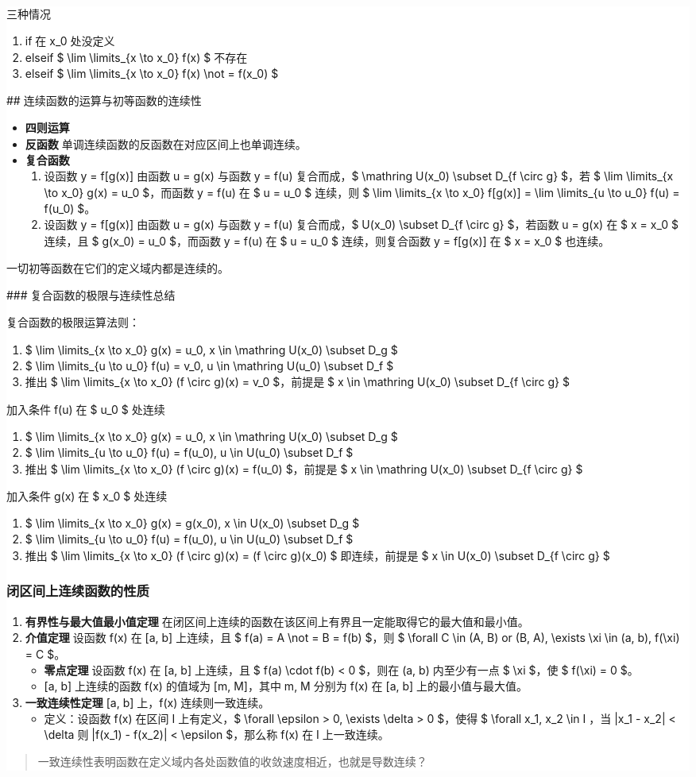 三种情况

1. if 在 x_0 处没定义
2. elseif $ \lim \limits_{x \to x_0} f(x) $ 不存在
3. elseif $ \lim \limits_{x \to x_0} f(x) \not = f(x_0) $
</fc>

<fc>
## 连续函数的运算与初等函数的连续性

- **四则运算**
- **反函数** 单调连续函数的反函数在对应区间上也单调连续。
- **复合函数**
  1. 设函数 y = f[g(x)] 由函数 u = g(x) 与函数 y = f(u) 复合而成，$ \mathring U(x_0) \subset D_{f \circ g} $，若 $ \lim \limits_{x \to x_0} g(x) = u_0 $，而函数 y = f(u) 在 $ u = u_0 $ 连续，则 $ \lim \limits_{x \to x_0} f[g(x)] = \lim \limits_{u \to u_0} f(u) = f(u_0) $。
  2. 设函数 y = f[g(x)] 由函数 u = g(x) 与函数 y = f(u) 复合而成，$ U(x_0) \subset D_{f \circ g} $，若函数 u = g(x) 在 $ x = x_0 $ 连续，且 $ g(x_0) = u_0 $，而函数 y = f(u) 在 $ u = u_0 $ 连续，则复合函数 y = f[g(x)] 在 $ x = x_0 $ 也连续。
</fc>

<fc> 一切初等函数在它们的定义域内都是连续的。 </fc>

<fc>
### 复合函数的极限与连续性总结

复合函数的极限运算法则：

1. $ \lim \limits_{x \to x_0} g(x) = u_0, x \in \mathring U(x_0) \subset D_g $
2. $ \lim \limits_{u \to u_0} f(u) = v_0, u \in \mathring U(u_0) \subset D_f $
3. 推出 $ \lim \limits_{x \to x_0} (f \circ g)(x) = v_0 $，前提是 $ x \in \mathring U(x_0) \subset D_{f \circ g} $

加入条件 f(u) 在 $ u_0 $ 处连续

1. $ \lim \limits_{x \to x_0} g(x) = u_0, x \in \mathring U(x_0) \subset D_g $
2. $ \lim \limits_{u \to u_0} f(u) = f(u_0), u \in U(u_0) \subset D_f $
3. 推出 $ \lim \limits_{x \to x_0} (f \circ g)(x) = f(u_0) $，前提是 $ x \in \mathring U(x_0) \subset D_{f \circ g} $

加入条件 g(x) 在 $ x_0 $ 处连续

1. $ \lim \limits_{x \to x_0} g(x) = g(x_0), x \in U(x_0) \subset D_g $
2. $ \lim \limits_{u \to u_0} f(u) = f(u_0), u \in U(u_0) \subset D_f $
3. 推出 $ \lim \limits_{x \to x_0} (f \circ g)(x) = (f \circ g)(x_0) $ 即连续，前提是 $ x \in U(x_0) \subset D_{f \circ g} $
</fc>

### 闭区间上连续函数的性质

1. <fc> **有界性与最大值最小值定理** <c1>在闭区间上连续的函数在该区间上有界且一定能取得它的最大值和最小值。</c1></fc>
2. <fc> **介值定理** <c1>设函数 f(x) 在 [a, b] 上连续，且 $ f(a) = A \not = B = f(b) $，则 $ \forall C \in (A, B) or (B, A), \exists \xi \in (a, b), f(\xi) = C $。</c1></fc>
   - **零点定理** 设函数 f(x) 在 [a, b] 上连续，且 $ f(a) \cdot f(b) < 0 $，则在 (a, b) 内至少有一点 $ \xi $，使 $ f(\xi) = 0 $。
   - [a, b] 上连续的函数 f(x) 的值域为 [m, M]，其中 m, M 分别为 f(x) 在 [a, b] 上的最小值与最大值。
3. <fc> **一致连续性定理** <c1>[a, b] 上，f(x) 连续则一致连续。</c1></fc>
   - 定义：设函数 f(x) 在区间 I 上有定义，$ \forall \epsilon > 0, \exists \delta > 0 $，使得 $ \forall x_1, x_2 \in I ，当 |x_1 - x_2| < \delta 则 |f(x_1) - f(x_2)| < \epsilon $，那么称 f(x) 在 I 上一致连续。

> 一致连续性表明函数在定义域内各处函数值的收敛速度相近，也就是导数连续？
